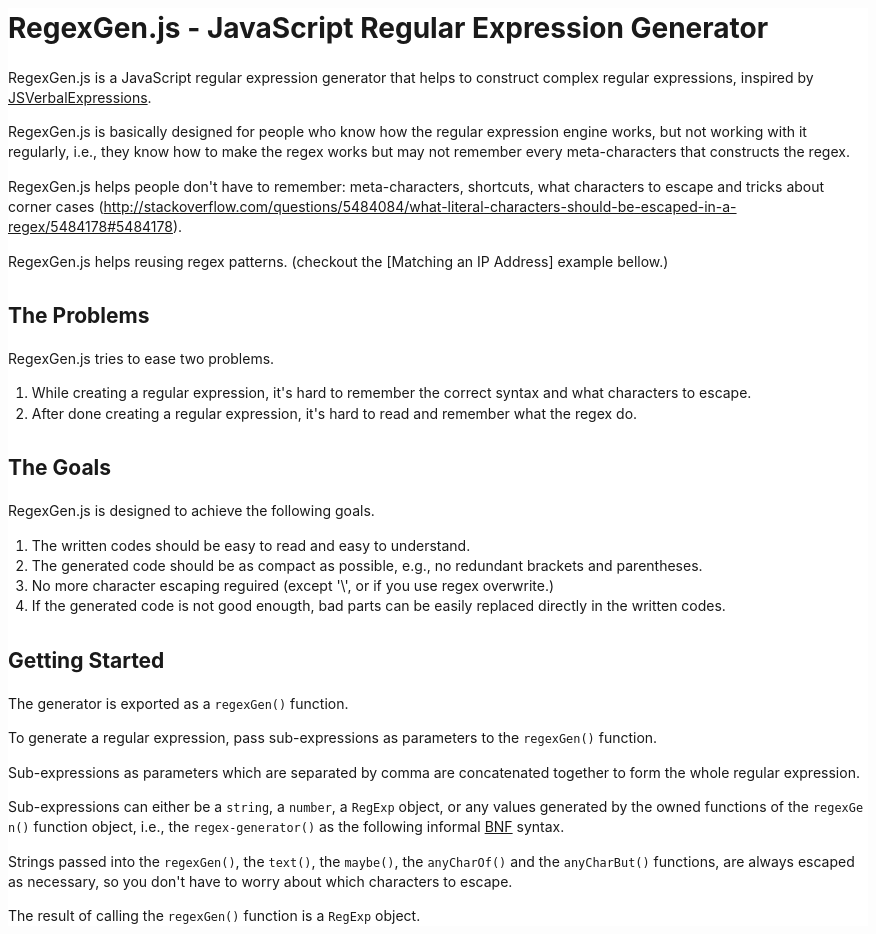 # RegexGen.js - JavaScript Regular Expression Generator

RegexGen.js is a JavaScript regular expression generator that helps to construct complex regular expressions, inspired by [JSVerbalExpressions](https://github.com/VerbalExpressions/JSVerbalExpressions).

RegexGen.js is basically designed for people who know how the regular expression engine works, but not working with it regularly, i.e., they know how to make the regex works but may not remember every meta-characters that constructs the regex.

RegexGen.js helps people don't have to remember: meta-characters, shortcuts, what characters to escape and tricks about corner cases (http://stackoverflow.com/questions/5484084/what-literal-characters-should-be-escaped-in-a-regex/5484178#5484178).

RegexGen.js helps reusing regex patterns. (checkout the [Matching an IP Address] example bellow.)

## The Problems

RegexGen.js tries to ease two problems.

1. While creating a regular expression, it's hard to remember the correct syntax and what characters to escape.
2. After done creating a regular expression, it's hard to read and remember what the regex do.

## The Goals

RegexGen.js is designed to achieve the following goals.

1. The written codes should be easy to read and easy to understand.
2. The generated code should be as compact as possible, e.g., no redundant brackets and parentheses.
3. No more character escaping reguired (except '\\', or if you use regex overwrite.)
4. If the generated code is not good enougth, bad parts can be easily replaced directly in the written codes.

## Getting Started

The generator is exported as a `regexGen()` function.

To generate a regular expression, pass sub-expressions as parameters to the `regexGen()` function.

Sub-expressions as parameters which are separated by comma are concatenated together to form the whole regular expression.

Sub-expressions can either be a `string`, a `number`, a `RegExp` object, or any values generated by the owned functions of the `regexGen()` function object, i.e., the `regex-generator()` as the following informal [BNF](http://en.wikipedia.org/wiki/Backus%E2%80%93Naur_Form) syntax.

Strings passed into the `regexGen()`, the `text()`, the `maybe()`, the `anyCharOf()` and the `anyCharBut()` functions, are always escaped as necessary, so you don't have to worry about which characters to escape.

The result of calling the `regexGen()` function is a `RegExp` object.
